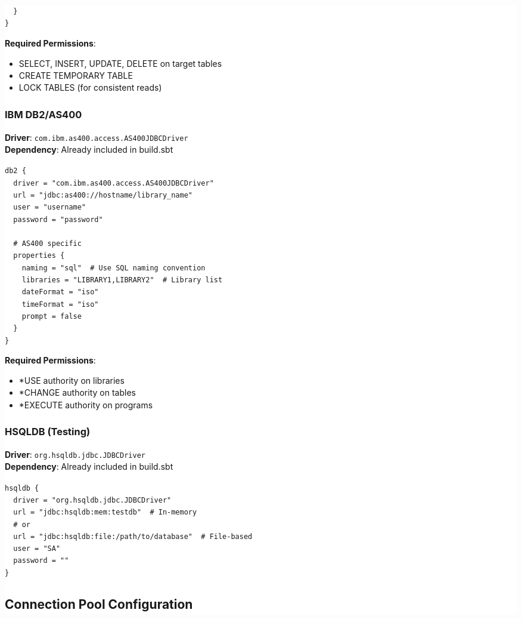 ```hocon
  }
}
```

**Required Permissions**:
- SELECT, INSERT, UPDATE, DELETE on target tables
- CREATE TEMPORARY TABLE
- LOCK TABLES (for consistent reads)

### IBM DB2/AS400

**Driver**: `com.ibm.as400.access.AS400JDBCDriver`  
**Dependency**: Already included in build.sbt

```hocon
db2 {
  driver = "com.ibm.as400.access.AS400JDBCDriver"
  url = "jdbc:as400://hostname/library_name"
  user = "username"
  password = "password"
  
  # AS400 specific
  properties {
    naming = "sql"  # Use SQL naming convention
    libraries = "LIBRARY1,LIBRARY2"  # Library list
    dateFormat = "iso"
    timeFormat = "iso"
    prompt = false
  }
}
```

**Required Permissions**:
- *USE authority on libraries
- *CHANGE authority on tables
- *EXECUTE authority on programs

### HSQLDB (Testing)

**Driver**: `org.hsqldb.jdbc.JDBCDriver`  
**Dependency**: Already included in build.sbt

```hocon
hsqldb {
  driver = "org.hsqldb.jdbc.JDBCDriver"
  url = "jdbc:hsqldb:mem:testdb"  # In-memory
  # or
  url = "jdbc:hsqldb:file:/path/to/database"  # File-based
  user = "SA"
  password = ""
}
```

## Connection Pool Configuration
